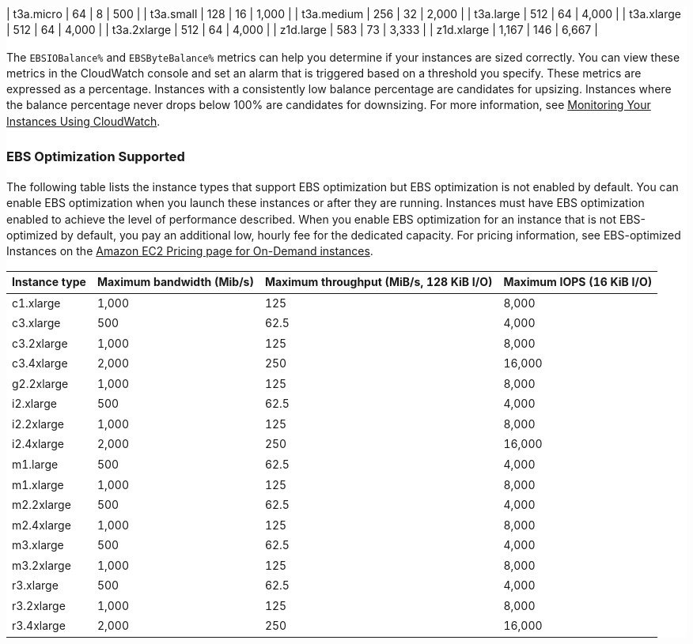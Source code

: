 | t3a\.micro | 64 | 8 | 500 | 
| t3a\.small | 128 | 16 | 1,000 | 
| t3a\.medium | 256 | 32 | 2,000 | 
| t3a\.large | 512 | 64 | 4,000 | 
| t3a\.xlarge | 512 | 64 | 4,000 | 
| t3a\.2xlarge | 512 | 64 | 4,000 | 
| z1d\.large | 583 | 73 | 3,333 | 
| z1d\.xlarge | 1,167 | 146 | 6,667 | 

The `EBSIOBalance%` and `EBSByteBalance%` metrics can help you determine if your instances are sized correctly\. You can view these metrics in the CloudWatch console and set an alarm that is triggered based on a threshold you specify\. These metrics are expressed as a percentage\. Instances with a consistently low balance percentage are candidates for upsizing\. Instances where the balance percentage never drops below 100% are candidates for downsizing\. For more information, see [Monitoring Your Instances Using CloudWatch](using-cloudwatch.md)\.

### EBS Optimization Supported<a name="previous"></a>

The following table lists the instance types that support EBS optimization but EBS optimization is not enabled by default\. You can enable EBS optimization when you launch these instances or after they are running\. Instances must have EBS optimization enabled to achieve the level of performance described\. When you enable EBS optimization for an instance that is not EBS\-optimized by default, you pay an additional low, hourly fee for the dedicated capacity\. For pricing information, see EBS\-optimized Instances on the [Amazon EC2 Pricing page for On\-Demand instances](http://aws.amazon.com/ec2/pricing/on-demand/)\.


| Instance type | Maximum bandwidth \(Mib/s\) | Maximum throughput \(MiB/s, 128 KiB I/O\) | Maximum IOPS \(16 KiB I/O\) | 
| --- | --- | --- | --- | 
| c1\.xlarge | 1,000 | 125 | 8,000 | 
| c3\.xlarge | 500 | 62\.5 | 4,000 | 
| c3\.2xlarge | 1,000 | 125 | 8,000 | 
| c3\.4xlarge | 2,000 | 250 | 16,000 | 
| g2\.2xlarge | 1,000 | 125 | 8,000 | 
| i2\.xlarge | 500 | 62\.5 | 4,000 | 
| i2\.2xlarge | 1,000 | 125 | 8,000 | 
| i2\.4xlarge | 2,000 | 250 | 16,000 | 
| m1\.large | 500 | 62\.5 | 4,000 | 
| m1\.xlarge | 1,000 | 125 | 8,000 | 
| m2\.2xlarge | 500 | 62\.5 | 4,000 | 
| m2\.4xlarge | 1,000 | 125 | 8,000 | 
| m3\.xlarge | 500 | 62\.5 | 4,000 | 
| m3\.2xlarge | 1,000 | 125 | 8,000 | 
| r3\.xlarge | 500 | 62\.5 | 4,000 | 
| r3\.2xlarge | 1,000 | 125 | 8,000 | 
| r3\.4xlarge | 2,000 | 250 | 16,000 | 
